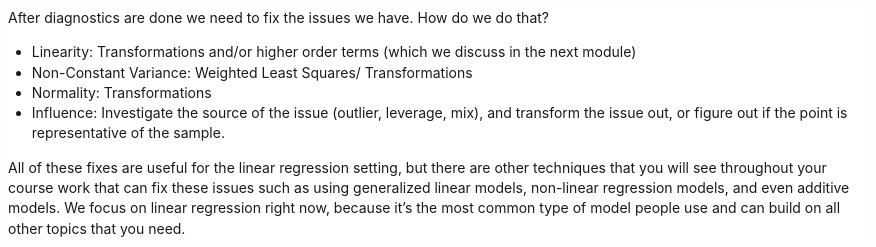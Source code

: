 After diagnostics are done we need to fix the issues we have. How do we
do that?

- Linearity: Transformations and/or higher order terms (which we discuss
  in the next module)
- Non-Constant Variance: Weighted Least Squares/ Transformations
- Normality: Transformations
- Influence: Investigate the source of the issue (outlier, leverage,
  mix), and transform the issue out, or figure out if the point is
  representative of the sample.

All of these fixes are useful for the linear regression setting, but
there are other techniques that you will see throughout your course work
that can fix these issues such as using generalized linear models,
non-linear regression models, and even additive models. We focus on
linear regression right now, because it’s the most common type of model
people use and can build on all other topics that you need.
